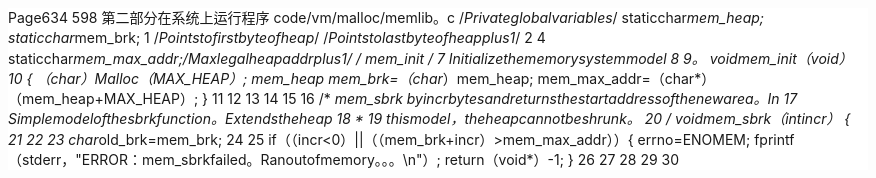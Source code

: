 
Page634
598
第二部分在系统上运行程序
code/vm/malloc/memlib。c
/*Privateglobalvariables*/
staticchar*mem_heap;
staticchar*mem_brk;
1
/*Pointstofirstbyteofheap*/
/*Pointstolastbyteofheapplus1*/
2
4
staticchar*mem_max_addr;/*Maxlegalheapaddrplus1*/
/*
*mem_init
*/
7
Initializethememorysystemmodel
8
9。
voidmem_init（void）
10
{
（char*）Malloc（MAX_HEAP）;
mem_heap
mem_brk=（char*）mem_heap;
mem_max_addr=（char*）（mem_heap+MAX_HEAP）;
}
11
12
13
14
15
16
/*
*mem_sbrk
byincrbytesandreturnsthestartaddressofthenewarea。In
17
Simplemodelofthesbrkfunction。Extendstheheap
18
*
19
thismodel，theheapcannotbeshrunk。
20
*/
void*mem_sbrk（intincr）
{
21
22
23
char*old_brk=mem_brk;
24
25
if（（incr<0）||（（mem_brk+incr）>mem_max_addr））{
errno=ENOMEM;
fprintf（stderr，"ERROR：mem_sbrkfailed。Ranoutofmemory。。。\n"）;
return（void*）-1;
}
26
27
28
29
30